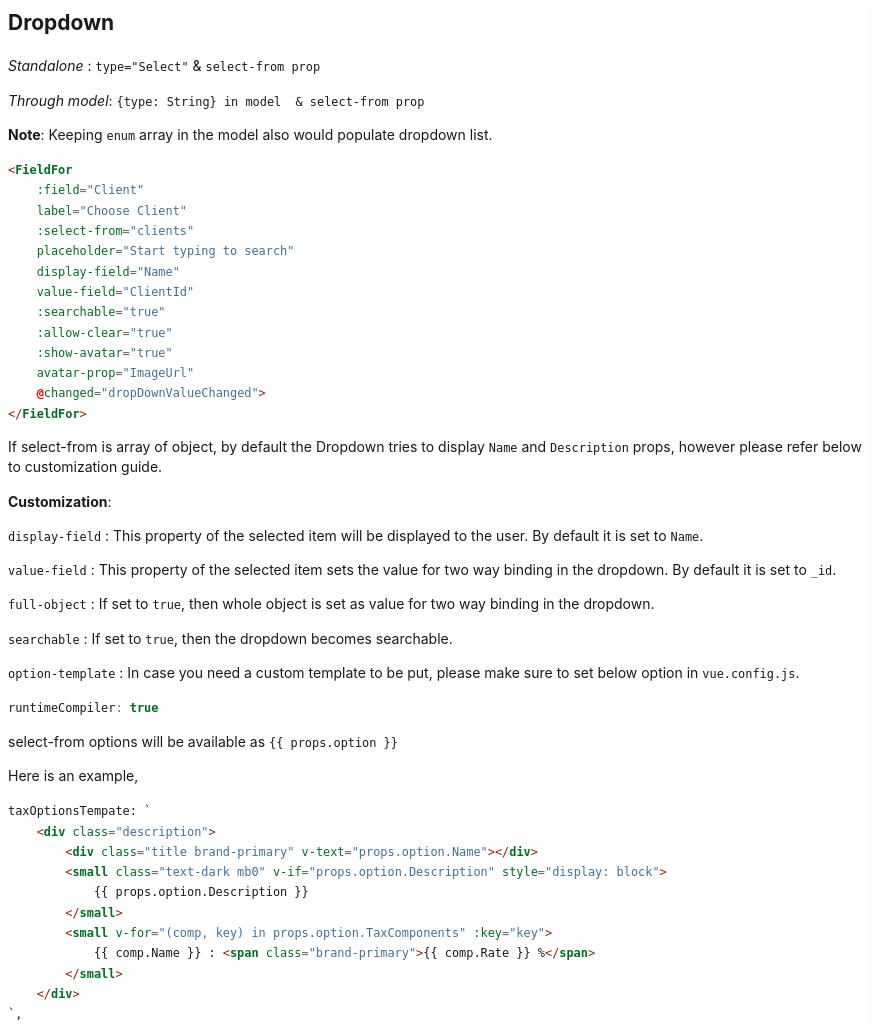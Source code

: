 ## Dropdown

*Standalone* : `type="Select"` & `select-from prop`

*Through model*: `{type: String} in model  & select-from prop`  

**Note**: Keeping `enum` array in the model also would populate dropdown list.

```html
<FieldFor 
    :field="Client" 
    label="Choose Client" 
    :select-from="clients" 
    placeholder="Start typing to search"
    display-field="Name"
    value-field="ClientId"
    :searchable="true" 
    :allow-clear="true"
    :show-avatar="true"
    avatar-prop="ImageUrl"
    @changed="dropDownValueChanged">
</FieldFor>
```

If select-from is array of object, by default the Dropdown tries to display `Name` and `Description` props, however please refer below to customization guide.

**Customization**:

`display-field` : This property of the selected item will be displayed to the user. By default it is set to `Name`.

`value-field` : This property of the selected item sets the value for two way binding in the dropdown. By default it is set to `_id`.

`full-object` : If set to `true`, then whole object is set as value for two way binding in the dropdown.

`searchable` : If set to `true`, then the dropdown becomes searchable.

`option-template` : In case you need a custom template to be put, please make sure to set below option in `vue.config.js`.

```js
runtimeCompiler: true
```

select-from options will be available as `{{ props.option }}`

Here is an example,

```html
taxOptionsTempate: `
    <div class="description">
        <div class="title brand-primary" v-text="props.option.Name"></div>
        <small class="text-dark mb0" v-if="props.option.Description" style="display: block">
            {{ props.option.Description }}
        </small>
        <small v-for="(comp, key) in props.option.TaxComponents" :key="key">
            {{ comp.Name }} : <span class="brand-primary">{{ comp.Rate }} %</span>
        </small>
    </div>
`,
```
